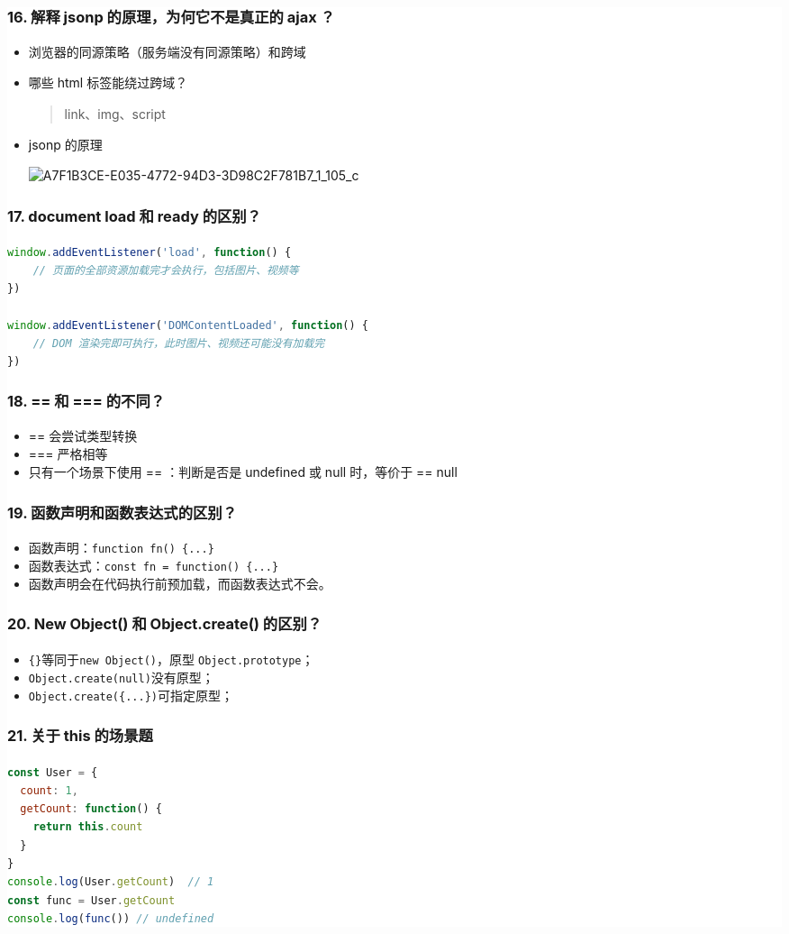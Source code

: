 ### 16. 解释 jsonp 的原理，为何它不是真正的 ajax ？

* 浏览器的同源策略（服务端没有同源策略）和跨域

* 哪些 html 标签能绕过跨域？

  > link、img、script

* jsonp 的原理

  ![A7F1B3CE-E035-4772-94D3-3D98C2F781B7_1_105_c](https://tva1.sinaimg.cn/large/008eGmZEgy1gmwb0pe21rj310a0gqjte.jpg)

### 17. document load 和 ready 的区别？

```javascript
window.addEventListener('load', function() {
	// 页面的全部资源加载完才会执行，包括图片、视频等
})

window.addEventListener('DOMContentLoaded', function() {
	// DOM 渲染完即可执行，此时图片、视频还可能没有加载完
})
```

### 18. == 和 === 的不同？

* == 会尝试类型转换
* === 严格相等
* 只有一个场景下使用 == ：判断是否是 undefined 或 null 时，等价于 == null

### 19. 函数声明和函数表达式的区别？

* 函数声明：`function fn() {...}`
* 函数表达式：`const fn = function() {...}`
* 函数声明会在代码执行前预加载，而函数表达式不会。

### 20. New Object() 和 Object.create() 的区别？

* `{}`等同于`new Object()`，原型 `Object.prototype`；
* `Object.create(null)`没有原型；
* `Object.create({...})`可指定原型；

### 21. 关于 this 的场景题

```javascript
const User = {
  count: 1,
  getCount: function() {
  	return this.count
  }
}
console.log(User.getCount)	// 1
const func = User.getCount
console.log(func())	// undefined
```

